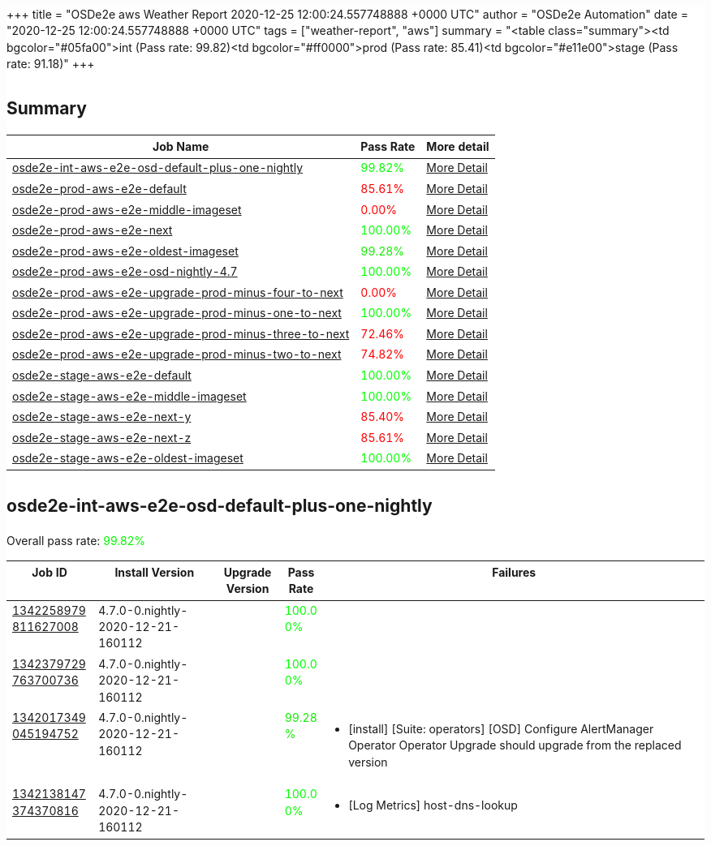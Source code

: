 +++
title = "OSDe2e aws Weather Report 2020-12-25 12:00:24.557748888 +0000 UTC"
author = "OSDe2e Automation"
date = "2020-12-25 12:00:24.557748888 +0000 UTC"
tags = ["weather-report", "aws"]
summary = "<table class=\"summary\"><tr><td bgcolor=\"#05fa00\"></td><td>int (Pass rate: 99.82)</td></tr><tr><td bgcolor=\"#ff0000\"></td><td>prod (Pass rate: 85.41)</td></tr><tr><td bgcolor=\"#e11e00\"></td><td>stage (Pass rate: 91.18)</td></tr></table>"
+++
## Summary

| Job Name | Pass Rate | More detail |
|----------|-----------|-------------|
|[osde2e-int-aws-e2e-osd-default-plus-one-nightly](https://prow.svc.ci.openshift.org/?job=osde2e-int-aws-e2e-osd-default-plus-one-nightly)| <span style="color:#05fa00;">99.82%</span>|[More Detail](#osde2e-int-aws-e2e-osd-default-plus-one-nightly)|
|[osde2e-prod-aws-e2e-default](https://prow.svc.ci.openshift.org/?job=osde2e-prod-aws-e2e-default)| <span style="color:#ff0000;">85.61%</span>|[More Detail](#osde2e-prod-aws-e2e-default)|
|[osde2e-prod-aws-e2e-middle-imageset](https://prow.svc.ci.openshift.org/?job=osde2e-prod-aws-e2e-middle-imageset)| <span style="color:#ff0000;">0.00%</span>|[More Detail](#osde2e-prod-aws-e2e-middle-imageset)|
|[osde2e-prod-aws-e2e-next](https://prow.svc.ci.openshift.org/?job=osde2e-prod-aws-e2e-next)| <span style="color:#01fe00;">100.00%</span>|[More Detail](#osde2e-prod-aws-e2e-next)|
|[osde2e-prod-aws-e2e-oldest-imageset](https://prow.svc.ci.openshift.org/?job=osde2e-prod-aws-e2e-oldest-imageset)| <span style="color:#13ec00;">99.28%</span>|[More Detail](#osde2e-prod-aws-e2e-oldest-imageset)|
|[osde2e-prod-aws-e2e-osd-nightly-4.7](https://prow.svc.ci.openshift.org/?job=osde2e-prod-aws-e2e-osd-nightly-4.7)| <span style="color:#01fe00;">100.00%</span>|[More Detail](#osde2e-prod-aws-e2e-osd-nightly-4.7)|
|[osde2e-prod-aws-e2e-upgrade-prod-minus-four-to-next](https://prow.svc.ci.openshift.org/?job=osde2e-prod-aws-e2e-upgrade-prod-minus-four-to-next)| <span style="color:#ff0000;">0.00%</span>|[More Detail](#osde2e-prod-aws-e2e-upgrade-prod-minus-four-to-next)|
|[osde2e-prod-aws-e2e-upgrade-prod-minus-one-to-next](https://prow.svc.ci.openshift.org/?job=osde2e-prod-aws-e2e-upgrade-prod-minus-one-to-next)| <span style="color:#01fe00;">100.00%</span>|[More Detail](#osde2e-prod-aws-e2e-upgrade-prod-minus-one-to-next)|
|[osde2e-prod-aws-e2e-upgrade-prod-minus-three-to-next](https://prow.svc.ci.openshift.org/?job=osde2e-prod-aws-e2e-upgrade-prod-minus-three-to-next)| <span style="color:#ff0000;">72.46%</span>|[More Detail](#osde2e-prod-aws-e2e-upgrade-prod-minus-three-to-next)|
|[osde2e-prod-aws-e2e-upgrade-prod-minus-two-to-next](https://prow.svc.ci.openshift.org/?job=osde2e-prod-aws-e2e-upgrade-prod-minus-two-to-next)| <span style="color:#ff0000;">74.82%</span>|[More Detail](#osde2e-prod-aws-e2e-upgrade-prod-minus-two-to-next)|
|[osde2e-stage-aws-e2e-default](https://prow.svc.ci.openshift.org/?job=osde2e-stage-aws-e2e-default)| <span style="color:#01fe00;">100.00%</span>|[More Detail](#osde2e-stage-aws-e2e-default)|
|[osde2e-stage-aws-e2e-middle-imageset](https://prow.svc.ci.openshift.org/?job=osde2e-stage-aws-e2e-middle-imageset)| <span style="color:#01fe00;">100.00%</span>|[More Detail](#osde2e-stage-aws-e2e-middle-imageset)|
|[osde2e-stage-aws-e2e-next-y](https://prow.svc.ci.openshift.org/?job=osde2e-stage-aws-e2e-next-y)| <span style="color:#ff0000;">85.40%</span>|[More Detail](#osde2e-stage-aws-e2e-next-y)|
|[osde2e-stage-aws-e2e-next-z](https://prow.svc.ci.openshift.org/?job=osde2e-stage-aws-e2e-next-z)| <span style="color:#ff0000;">85.61%</span>|[More Detail](#osde2e-stage-aws-e2e-next-z)|
|[osde2e-stage-aws-e2e-oldest-imageset](https://prow.svc.ci.openshift.org/?job=osde2e-stage-aws-e2e-oldest-imageset)| <span style="color:#01fe00;">100.00%</span>|[More Detail](#osde2e-stage-aws-e2e-oldest-imageset)|



## osde2e-int-aws-e2e-osd-default-plus-one-nightly

Overall pass rate: <span style="color:#05fa00;">99.82%</span>

| Job ID | Install Version | Upgrade Version | Pass Rate | Failures |
|--------|-----------------|-----------------|-----------|----------|
[1342258979811627008](https://prow.ci.openshift.org/view/gs/origin-ci-test/logs/osde2e-int-aws-e2e-osd-default-plus-one-nightly/1342258979811627008) | 4.7.0-0.nightly-2020-12-21-160112 |  | <span style="color:#01fe00;">100.00%</span>|
[1342379729763700736](https://prow.ci.openshift.org/view/gs/origin-ci-test/logs/osde2e-int-aws-e2e-osd-default-plus-one-nightly/1342379729763700736) | 4.7.0-0.nightly-2020-12-21-160112 |  | <span style="color:#01fe00;">100.00%</span>|
[1342017349045194752](https://prow.ci.openshift.org/view/gs/origin-ci-test/logs/osde2e-int-aws-e2e-osd-default-plus-one-nightly/1342017349045194752) | 4.7.0-0.nightly-2020-12-21-160112 |  | <span style="color:#13ec00;">99.28%</span>|<ul><li>[install] [Suite: operators] [OSD] Configure AlertManager Operator Operator Upgrade should upgrade from the replaced version</li></ul>
[1342138147374370816](https://prow.ci.openshift.org/view/gs/origin-ci-test/logs/osde2e-int-aws-e2e-osd-default-plus-one-nightly/1342138147374370816) | 4.7.0-0.nightly-2020-12-21-160112 |  | <span style="color:#01fe00;">100.00%</span>|<ul><li>[Log Metrics] host-dns-lookup</li></ul>
